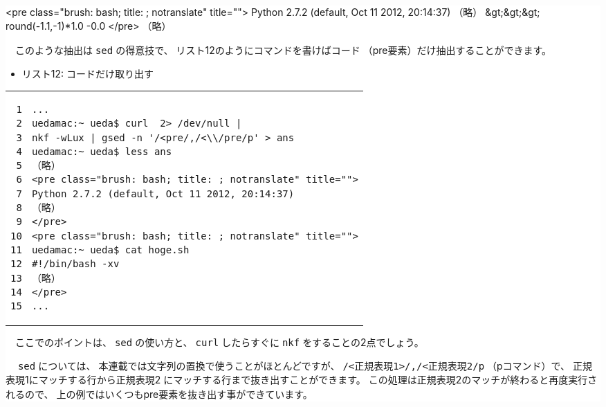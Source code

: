 &lt;pre <span class="nv">class</span><span class="o">=</span><span class="s2">&quot;brush: bash; title: ; notranslate&quot;</span> <span class="nv">title</span><span class="o">=</span><span class="s2">&quot;&quot;</span>&gt;
Python 2.7.2 <span class="o">(</span>default, Oct 11 2012, 20:14:37<span class="o">)</span>
（略）
&amp;gt;&amp;gt;&amp;gt; round<span class="o">(</span>-1.1,-1<span class="o">)</span>*1.0
-0.0
&lt;/pre&gt;
（略）
</pre></div>
</td></tr></table></div>
<p>　このような抽出は <tt class="docutils literal"><span class="pre">sed</span></tt> の得意技で、
リスト12のようにコマンドを書けばコード
（pre要素）だけ抽出することができます。</p>
<ul class="simple">
<li>リスト12: コードだけ取り出す</li>
</ul>
<div class="highlight-bash"><table class="highlighttable"><tr><td class="linenos"><div class="linenodiv"><pre> 1
 2
 3
 4
 5
 6
 7
 8
 9
10
11
12
13
14
15</pre></div></td><td class="code"><div class="highlight"><pre>...
uedamac:~ ueda<span class="nv">$ </span>curl  2&gt; /dev/null |
nkf -wLux | gsed -n <span class="s1">&#39;/&lt;pre/,/&lt;\\/pre/p&#39;</span> &gt; ans
uedamac:~ ueda<span class="nv">$ </span>less ans
（略）
&lt;pre <span class="nv">class</span><span class="o">=</span><span class="s2">&quot;brush: bash; title: ; notranslate&quot;</span> <span class="nv">title</span><span class="o">=</span><span class="s2">&quot;&quot;</span>&gt;
Python 2.7.2 <span class="o">(</span>default, Oct 11 2012, 20:14:37<span class="o">)</span>
（略）
&lt;/pre&gt;
&lt;pre <span class="nv">class</span><span class="o">=</span><span class="s2">&quot;brush: bash; title: ; notranslate&quot;</span> <span class="nv">title</span><span class="o">=</span><span class="s2">&quot;&quot;</span>&gt;
uedamac:~ ueda<span class="nv">$ </span>cat hoge.sh
<span class="c">#!/bin/bash -xv</span>
（略）
&lt;/pre&gt;
...
</pre></div>
</td></tr></table></div>
<p>　ここでのポイントは、 <tt class="docutils literal"><span class="pre">sed</span></tt> の使い方と、
<tt class="docutils literal"><span class="pre">curl</span></tt> したらすぐに <tt class="docutils literal"><span class="pre">nkf</span></tt> をすることの2点でしょう。</p>
<p>　 <tt class="docutils literal"><span class="pre">sed</span></tt> については、
本連載では文字列の置換で使うことがほとんどですが、
<tt class="docutils literal"><span class="pre">/&lt;正規表現1&gt;/,/&lt;正規表現2/p</span></tt> （pコマンド）で、
正規表現1にマッチする行から正規表現2
にマッチする行まで抜き出すことができます。
この処理は正規表現2のマッチが終わると再度実行されるので、
上の例ではいくつもpre要素を抜き出す事ができています。